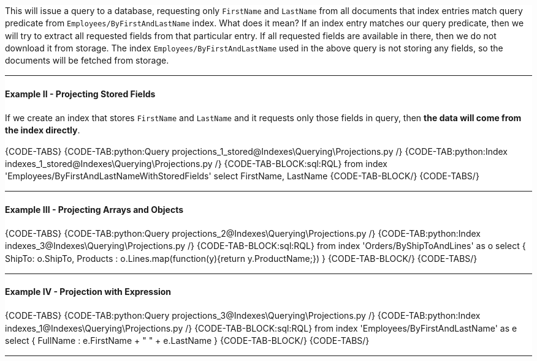 This will issue a query to a database, requesting only `FirstName` and `LastName` from all documents that 
index entries match query predicate from `Employees/ByFirstAndLastName` index. What does it mean? If an index 
entry matches our query predicate, then we will try to extract all requested fields from that particular entry. 
If all requested fields are available in there, then we do not download it from storage. 
The index `Employees/ByFirstAndLastName` used in the above query is not storing any fields, 
so the documents will be fetched from storage.

---

#### Example II - Projecting Stored Fields

If we create an index that stores `FirstName` and `LastName` and it requests only those fields in query, 
then **the data will come from the index directly**.

{CODE-TABS}
{CODE-TAB:python:Query projections_1_stored@Indexes\Querying\Projections.py /}
{CODE-TAB:python:Index indexes_1_stored@Indexes\Querying\Projections.py /}
{CODE-TAB-BLOCK:sql:RQL}
from index 'Employees/ByFirstAndLastNameWithStoredFields'
select FirstName, LastName
{CODE-TAB-BLOCK/}
{CODE-TABS/}

---

#### Example III - Projecting Arrays and Objects

{CODE-TABS}
{CODE-TAB:python:Query projections_2@Indexes\Querying\Projections.py /}
{CODE-TAB:python:Index indexes_3@Indexes\Querying\Projections.py /}
{CODE-TAB-BLOCK:sql:RQL}
from index 'Orders/ByShipToAndLines' as o
select 
{ 
    ShipTo: o.ShipTo, 
    Products : o.Lines.map(function(y){return y.ProductName;}) 
}
{CODE-TAB-BLOCK/}
{CODE-TABS/}

---

#### Example IV - Projection with Expression

{CODE-TABS}
{CODE-TAB:python:Query projections_3@Indexes\Querying\Projections.py /}
{CODE-TAB:python:Index indexes_1@Indexes\Querying\Projections.py /}
{CODE-TAB-BLOCK:sql:RQL}
from index 'Employees/ByFirstAndLastName' as e
select 
{ 
    FullName : e.FirstName + " " + e.LastName 
}
{CODE-TAB-BLOCK/}
{CODE-TABS/}

---